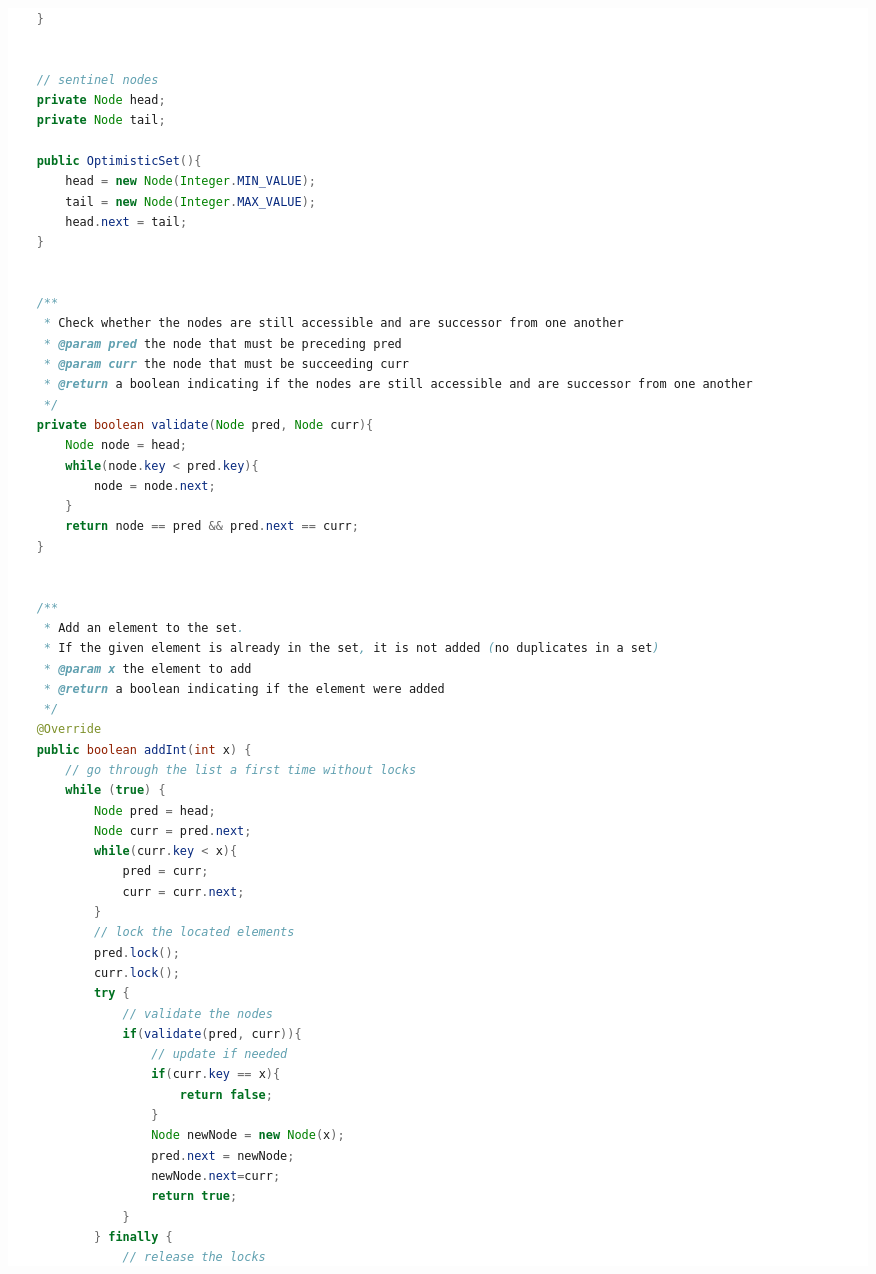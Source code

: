 ```Java
    }

    
    // sentinel nodes
    private Node head;
    private Node tail;

    public OptimisticSet(){
        head = new Node(Integer.MIN_VALUE);
        tail = new Node(Integer.MAX_VALUE);
        head.next = tail;
    }


    /**
     * Check whether the nodes are still accessible and are successor from one another
     * @param pred the node that must be preceding pred
     * @param curr the node that must be succeeding curr
     * @return a boolean indicating if the nodes are still accessible and are successor from one another
     */
    private boolean validate(Node pred, Node curr){
        Node node = head;
        while(node.key < pred.key){
            node = node.next;
        }
        return node == pred && pred.next == curr;
    }


    /**
     * Add an element to the set.
     * If the given element is already in the set, it is not added (no duplicates in a set)
     * @param x the element to add
     * @return a boolean indicating if the element were added
     */
    @Override
    public boolean addInt(int x) {
        // go through the list a first time without locks
        while (true) {
            Node pred = head;
            Node curr = pred.next;
            while(curr.key < x){
                pred = curr;
                curr = curr.next;
            }
            // lock the located elements
            pred.lock();
            curr.lock();
            try {
                // validate the nodes
                if(validate(pred, curr)){
                    // update if needed
                    if(curr.key == x){
                        return false;
                    }
                    Node newNode = new Node(x);
                    pred.next = newNode;
                    newNode.next=curr;
                    return true;
                }
            } finally {
                // release the locks
```